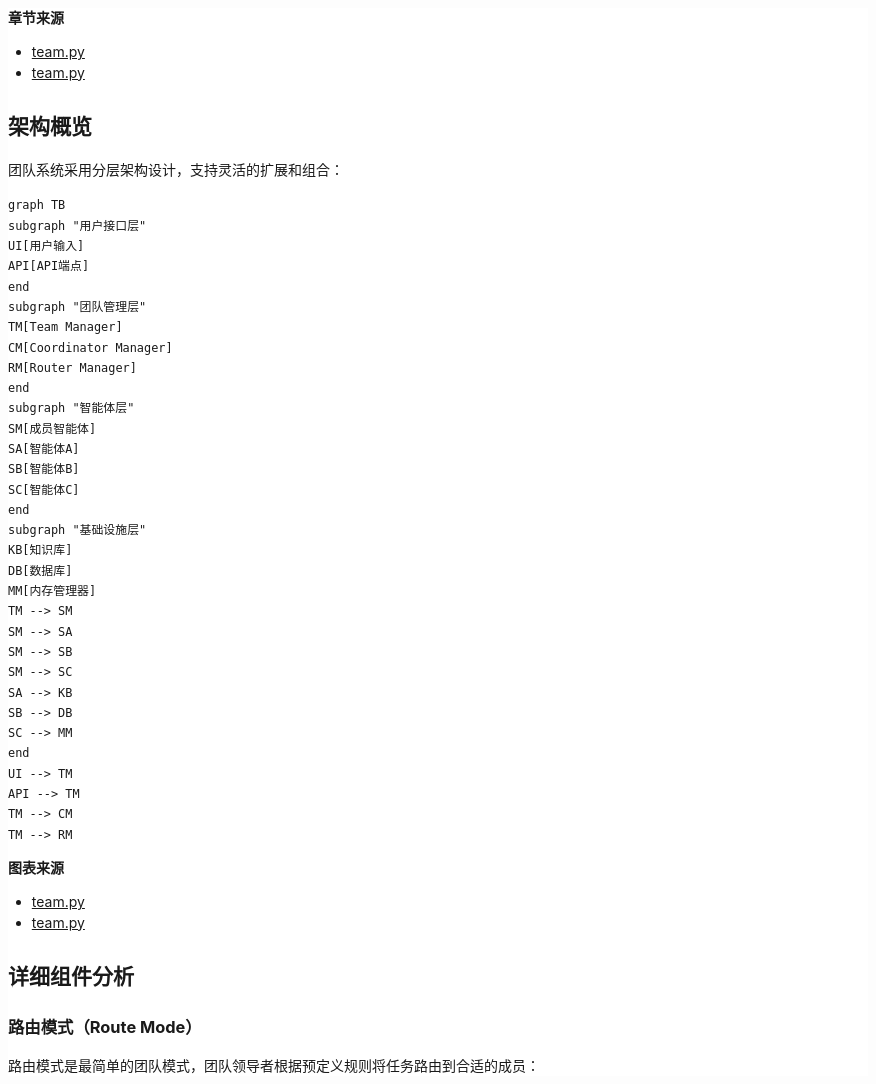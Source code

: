 **章节来源**
- [team.py](file://libs/agno/agno/team/team.py#L50-L200)
- [team.py](file://libs/agno/agno/run/team.py#L400-L500)

## 架构概览

团队系统采用分层架构设计，支持灵活的扩展和组合：

```mermaid
graph TB
subgraph "用户接口层"
UI[用户输入]
API[API端点]
end
subgraph "团队管理层"
TM[Team Manager]
CM[Coordinator Manager]
RM[Router Manager]
end
subgraph "智能体层"
SM[成员智能体]
SA[智能体A]
SB[智能体B]
SC[智能体C]
end
subgraph "基础设施层"
KB[知识库]
DB[数据库]
MM[内存管理器]
TM --> SM
SM --> SA
SM --> SB
SM --> SC
SA --> KB
SB --> DB
SC --> MM
end
UI --> TM
API --> TM
TM --> CM
TM --> RM
```

**图表来源**
- [team.py](file://libs/agno/agno/team/team.py#L100-L200)
- [team.py](file://libs/agno/agno/run/team.py#L1-L50)

## 详细组件分析

### 路由模式（Route Mode）

路由模式是最简单的团队模式，团队领导者根据预定义规则将任务路由到合适的成员：
